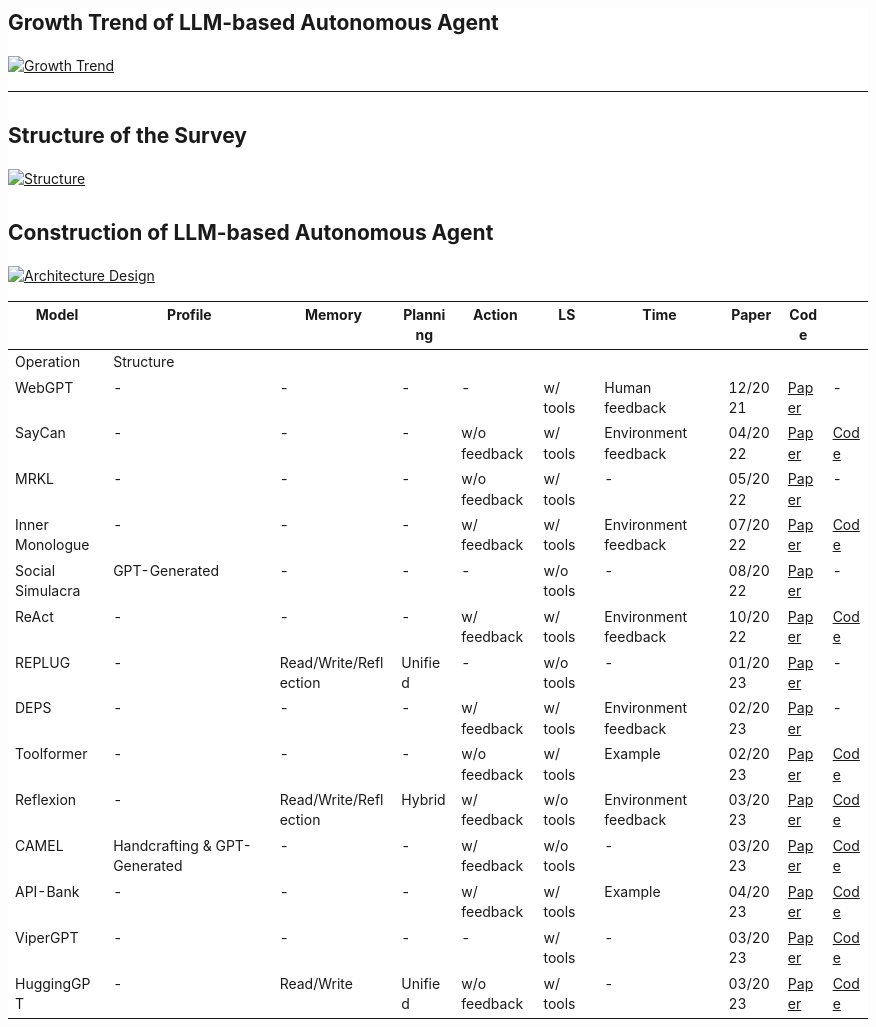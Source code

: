 ## Growth Trend of LLM-based Autonomous Agent

[![Growth Trend](https://github.com/Paitesanshi/LLM-Agent-Survey/raw/main/assets/trend.png)](https://github.com/Paitesanshi/LLM-Agent-Survey/blob/main/assets/trend.png)

---

## Structure of the Survey

[![Structure](https://github.com/Paitesanshi/LLM-Agent-Survey/raw/main/assets/survey.png)](https://github.com/Paitesanshi/LLM-Agent-Survey/blob/main/assets/survey.png)

## Construction of LLM-based Autonomous Agent

[![Architecture Design](https://github.com/Paitesanshi/LLM-Agent-Survey/raw/main/assets/architecture.png)](https://github.com/Paitesanshi/LLM-Agent-Survey/blob/main/assets/architecture.png)

| Model              | Profile                      | Memory                | Planning | Action       | LS        | Time                           | Paper   | Code                                                                   |                                                                       |
| ------------------ | ---------------------------- | --------------------- | -------- | ------------ | --------- | ------------------------------ | ------- | ---------------------------------------------------------------------- | --------------------------------------------------------------------- |
| Operation          | Structure                    |                       |          |              |           |                                |         |                                                                        |                                                                       |
| WebGPT             | -                            | -                     | -        | -            | w/ tools  | Human feedback                 | 12/2021 | [Paper](https://arxiv.org/abs/2112.09332)                              | -                                                                     |
| SayCan             | -                            | -                     | -        | w/o feedback | w/ tools  | Environment feedback           | 04/2022 | [Paper](https://arxiv.org/abs/2204.01691)                              | [Code](https://say-can.github.io/)                                    |
| MRKL               | -                            | -                     | -        | w/o feedback | w/ tools  | -                              | 05/2022 | [Paper](https://arxiv.org/abs/2205.00445)                              | -                                                                     |
| Inner Monologue    | -                            | -                     | -        | w/ feedback  | w/ tools  | Environment feedback           | 07/2022 | [Paper](https://arxiv.org/abs/2207.05608)                              | [Code](https://innermonologue.github.io/)                             |
| Social Simulacra   | GPT-Generated                | -                     | -        | -            | w/o tools | -                              | 08/2022 | [Paper](https://arxiv.org/abs/2208.04024)                              | -                                                                     |
| ReAct              | -                            | -                     | -        | w/ feedback  | w/ tools  | Environment feedback           | 10/2022 | [Paper](https://arxiv.org/abs/2210.03629)                              | [Code](https://github.com/ysymyth/ReAct)                              |
| REPLUG             | -                            | Read/Write/Reflection | Unified  | -            | w/o tools | -                              | 01/2023 | [Paper](https://arxiv.org/abs/2301.12652)                              | -                                                                     |
| DEPS               | -                            | -                     | -        | w/ feedback  | w/ tools  | Environment feedback           | 02/2023 | [Paper](https://arxiv.org/abs/2302.01560)                              | -                                                                     |
| Toolformer         | -                            | -                     | -        | w/o feedback | w/ tools  | Example                        | 02/2023 | [Paper](https://arxiv.org/abs/2302.04761)                              | [Code](https://github.com/lucidrains/toolformer-pytorch)              |
| Reflexion          | -                            | Read/Write/Reflection | Hybrid   | w/ feedback  | w/o tools | Environment feedback           | 03/2023 | [Paper](https://arxiv.org/abs/2303.11366)                              | [Code](https://github.com/noahshinn024/reflexion)                     |
| CAMEL              | Handcrafting & GPT-Generated | -                     | -        | w/ feedback  | w/o tools | -                              | 03/2023 | [Paper](https://arxiv.org/abs/2303.17660)                              | [Code](https://github.com/camel-ai/camel)                             |
| API-Bank           | -                            | -                     | -        | w/ feedback  | w/ tools  | Example                        | 04/2023 | [Paper](https://github.com/Paitesanshi/LLM-Agent-Survey/blob/main/url) | [Code](https://github.com/Paitesanshi/LLM-Agent-Survey/blob/main/url) |
| ViperGPT           | -                            | -                     | -        | -            | w/ tools  | -                              | 03/2023 | [Paper](https://arxiv.org/abs/2303.08128)                              | [Code](https://github.com/cvlab-columbia/viper)                       |
| HuggingGPT         | -                            | Read/Write            | Unified  | w/o feedback | w/ tools  | -                              | 03/2023 | [Paper](https://arxiv.org/abs/2303.17580)                              | [Code](https://huggingface.co/)                                       |